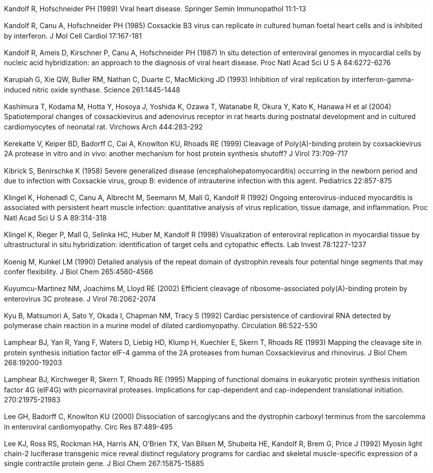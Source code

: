 Kandolf R, Hofschneider PH (1989) Viral heart disease. Springer Semin Immunopathol 11:1-13

Kandolf R, Canu A, Hofschneider PH (1985) Coxsackie B3 virus can replicate in cultured human foetal heart cells and is inhibited by interferon. J Mol Cell Cardiol 17:167-181

Kandolf R, Ameis D, Kirschner P, Canu A, Hofschneider PH (1987) In situ detection of enteroviral genomes in myocardial cells by nucleic acid hybridization: an approach to the diagnosis of viral heart disease. Proc Natl Acad Sci U S A 84:6272-6276

Karupiah G, Xie QW, Buller RM, Nathan C, Duarte C, MacMicking JD (1993) Inhibition of viral replication by interferon-gamma-induced nitric oxide synthase. Science 261:1445-1448

Kashimura T, Kodama M, Hotta Y, Hosoya J, Yoshida K, Ozawa T, Watanabe R, Okura Y, Kato K, Hanawa H et al (2004) Spatiotemporal changes of coxsackievirus and adenovirus receptor in rat hearts during postnatal development and in cultured cardiomyocytes of neonatal rat. Virchows Arch 444:283-292

Kerekatte V, Keiper BD, Badorff C, Cai A, Knowlton KU, Rhoads RE (1999) Cleavage of Poly(A)-binding protein by coxsackievirus 2A protease in vitro and in vivo: another mechanism for host protein synthesis shutoff? J Virol 73:709-717

Kibrick S, Benirschke K (1958) Severe generalized disease (encephalohepatomyocarditis) occurring in the newborn period and due to infection with Coxsackie virus, group B: evidence of intrauterine infection with this agent. Pediatrics 22:857-875

Klingel K, Hohenadl C, Canu A, Albrecht M, Seemann M, Mall G, Kandolf R (1992) Ongoing enterovirus-induced myocarditis is associated with persistent heart muscle infection: quantitative analysis of virus replication, tissue damage, and inflammation. Proc Natl Acad Sci U S A 89:314-318

Klingel K, Rieger P, Mall G, Selinka HC, Huber M, Kandolf R (1998) Visualization of enteroviral replication in myocardial tissue by ultrastructural in situ hybridization: identification of target cells and cytopathic effects. Lab Invest 78:1227-1237

Koenig M, Kunkel LM (1990) Detailed analysis of the repeat domain of dystrophin reveals four potential hinge segments that may confer flexibility. J Biol Chem 265:4560-4566

Kuyumcu-Martinez NM, Joachims M, Lloyd RE (2002) Efficient cleavage of ribosome-associated poly(A)-binding protein by enterovirus 3C protease. J Virol 76:2062-2074

Kyu B, Matsumori A, Sato Y, Okada I, Chapman NM, Tracy S (1992) Cardiac persistence of cardioviral RNA detected by polymerase chain reaction in a murine model of dilated cardiomyopathy. Circulation 86:522-530

Lamphear BJ, Yan R, Yang F, Waters D, Liebig HD, Klump H, Kuechler E, Skern T, Rhoads RE (1993) Mapping the cleavage site in protein synthesis initiation factor eIF-4 gamma of the 2A proteases from human Coxsackievirus and rhinovirus. J Biol Chem 268:19200-19203

Lamphear BJ, Kirchweger R, Skern T, Rhoads RE (1995) Mapping of functional domains in eukaryotic protein synthesis initiation factor 4G (eIF4G) with picornaviral proteases. Implications for cap-dependent and cap-independent translational initiation. 270:21975-21983

Lee GH, Badorff C, Knowlton KU (2000) Dissociation of sarcoglycans and the dystrophin carboxyl terminus from the sarcolemma in enteroviral cardiomyopathy. Circ Res 87:489-495

Lee KJ, Ross RS, Rockman HA, Harris AN, O’Brien TX, Van Bilsen M, Shubeita HE, Kandolf R, Brem G, Price J (1992) Myosin light chain-2 luciferase transgenic mice reveal distinct regulatory programs for cardiac and skeletal muscle-specific expression of a single contractile protein gene. J Biol Chem 267:15875-15885
